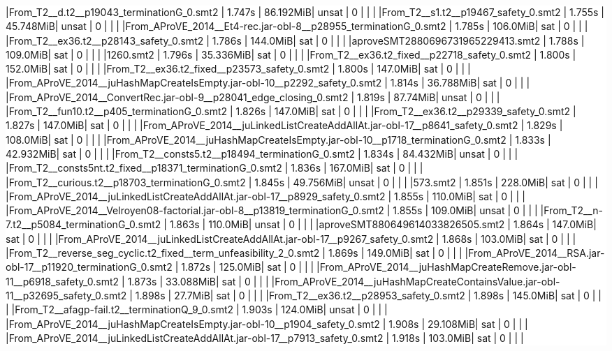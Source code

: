 |From_T2__d.t2__p19043_terminationG_0.smt2                    |    1.747s | 86.192MiB| unsat | 0 |  |  |
|From_T2__s1.t2__p19467_safety_0.smt2                         |    1.755s | 45.748MiB| unsat | 0 |  |  |
|From_AProVE_2014__Et4-rec.jar-obl-8__p28955_terminationG_0.smt2 |    1.785s | 106.0MiB| sat | 0 |  |  |
|From_T2__ex36.t2__p28143_safety_0.smt2                       |    1.786s | 144.0MiB| sat | 0 |  |  |
|aproveSMT2880696731965229413.smt2                            |    1.788s | 109.0MiB| sat | 0 |  |  |
|1260.smt2                                                    |    1.796s | 35.336MiB| sat | 0 |  |  |
|From_T2__ex36.t2_fixed__p22718_safety_0.smt2                 |    1.800s | 152.0MiB| sat | 0 |  |  |
|From_T2__ex36.t2_fixed__p23573_safety_0.smt2                 |    1.800s | 147.0MiB| sat | 0 |  |  |
|From_AProVE_2014__juHashMapCreateIsEmpty.jar-obl-10__p2292_safety_0.smt2 |    1.814s | 36.788MiB| sat | 0 |  |  |
|From_AProVE_2014__ConvertRec.jar-obl-9__p28041_edge_closing_0.smt2 |    1.819s | 87.74MiB| unsat | 0 |  |  |
|From_T2__fun10.t2__p405_terminationG_0.smt2                  |    1.826s | 147.0MiB| sat | 0 |  |  |
|From_T2__ex36.t2__p29339_safety_0.smt2                       |    1.827s | 147.0MiB| sat | 0 |  |  |
|From_AProVE_2014__juLinkedListCreateAddAllAt.jar-obl-17__p8641_safety_0.smt2 |    1.829s | 108.0MiB| sat | 0 |  |  |
|From_AProVE_2014__juHashMapCreateIsEmpty.jar-obl-10__p1718_terminationG_0.smt2 |    1.833s | 42.932MiB| sat | 0 |  |  |
|From_T2__consts5.t2__p18494_terminationG_0.smt2              |    1.834s | 84.432MiB| unsat | 0 |  |  |
|From_T2__consts5nt.t2_fixed__p18371_terminationG_0.smt2      |    1.836s | 167.0MiB| sat | 0 |  |  |
|From_T2__curious.t2__p18703_terminationG_0.smt2              |    1.845s | 49.756MiB| unsat | 0 |  |  |
|573.smt2                                                     |    1.851s | 228.0MiB| sat | 0 |  |  |
|From_AProVE_2014__juLinkedListCreateAddAllAt.jar-obl-17__p8929_safety_0.smt2 |    1.855s | 110.0MiB| sat | 0 |  |  |
|From_AProVE_2014__Velroyen08-factorial.jar-obl-8__p13819_terminationG_0.smt2 |    1.855s | 109.0MiB| unsat | 0 |  |  |
|From_T2__n-7.t2__p5084_terminationG_0.smt2                   |    1.863s | 110.0MiB| unsat | 0 |  |  |
|aproveSMT880649614033826505.smt2                             |    1.864s | 147.0MiB| sat | 0 |  |  |
|From_AProVE_2014__juLinkedListCreateAddAllAt.jar-obl-17__p9267_safety_0.smt2 |    1.868s | 103.0MiB| sat | 0 |  |  |
|From_T2__reverse_seg_cyclic.t2_fixed__term_unfeasibility_2_0.smt2 |    1.869s | 149.0MiB| sat | 0 |  |  |
|From_AProVE_2014__RSA.jar-obl-17__p11920_terminationG_0.smt2 |    1.872s | 125.0MiB| sat | 0 |  |  |
|From_AProVE_2014__juHashMapCreateRemove.jar-obl-11__p6918_safety_0.smt2 |    1.873s | 33.088MiB| sat | 0 |  |  |
|From_AProVE_2014__juHashMapCreateContainsValue.jar-obl-11__p32695_safety_0.smt2 |    1.898s | 27.7MiB| sat | 0 |  |  |
|From_T2__ex36.t2__p28953_safety_0.smt2                       |    1.898s | 145.0MiB| sat | 0 |  |  |
|From_T2__afagp-fail.t2__terminationQ_9_0.smt2                |    1.903s | 124.0MiB| unsat | 0 |  |  |
|From_AProVE_2014__juHashMapCreateIsEmpty.jar-obl-10__p1904_safety_0.smt2 |    1.908s | 29.108MiB| sat | 0 |  |  |
|From_AProVE_2014__juLinkedListCreateAddAllAt.jar-obl-17__p7913_safety_0.smt2 |    1.918s | 103.0MiB| sat | 0 |  |  |
